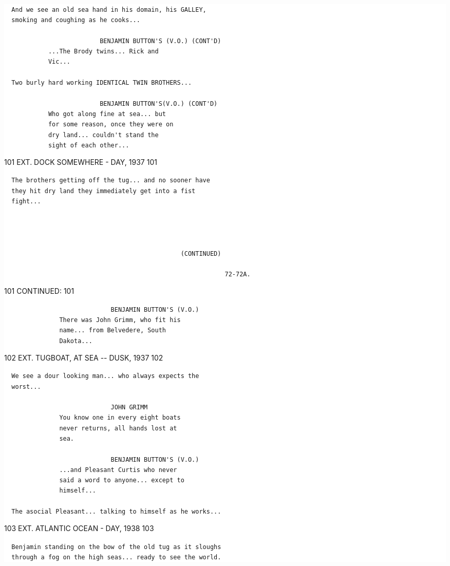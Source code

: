       And we see an old sea hand in his domain, his GALLEY,
      smoking and coughing as he cooks...

                              BENJAMIN BUTTON'S (V.O.) (CONT'D)
                ...The Brody twins... Rick and
                Vic...

      Two burly hard working IDENTICAL TWIN BROTHERS...

                              BENJAMIN BUTTON'S(V.O.) (CONT'D)
                Who got along fine at sea... but
                for some reason, once they were on
                dry land... couldn't stand the
                sight of each other...

101   EXT. DOCK SOMEWHERE - DAY, 1937                             101

      The brothers getting off the tug... and no sooner have
      they hit dry land they immediately get into a fist
      fight...




                                                    (CONTINUED)

                                                                72-72A.

101   CONTINUED:                                                      101

                                 BENJAMIN BUTTON'S (V.O.)
                   There was John Grimm, who fit his
                   name... from Belvedere, South
                   Dakota...

102   EXT. TUGBOAT, AT SEA -- DUSK, 1937                              102

      We see a dour looking man... who always expects the
      worst...

                                 JOHN GRIMM
                   You know one in every eight boats
                   never returns, all hands lost at
                   sea.

                                 BENJAMIN BUTTON'S (V.O.)
                   ...and Pleasant Curtis who never
                   said a word to anyone... except to
                   himself...

      The asocial Pleasant... talking to himself as he works...

103   EXT. ATLANTIC OCEAN - DAY, 1938                                 103

      Benjamin standing on the bow of the old tug as it sloughs
      through a fog on the high seas... ready to see the world.

